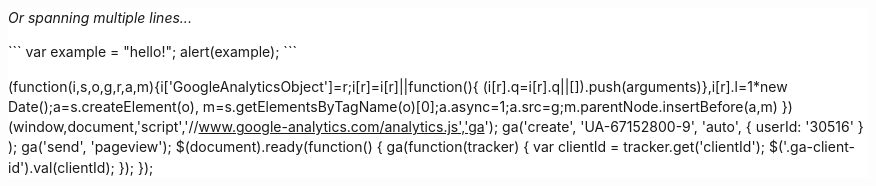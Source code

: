 _Or spanning multiple lines..._

\`\`\`
var example = "hello!";
alert(example);
\`\`\`

(function(i,s,o,g,r,a,m){i\['GoogleAnalyticsObject'\]=r;i\[r\]=i\[r\]||function(){ (i\[r\].q=i\[r\].q||\[\]).push(arguments)},i\[r\].l=1\*new Date();a=s.createElement(o), m=s.getElementsByTagName(o)\[0\];a.async=1;a.src=g;m.parentNode.insertBefore(a,m) })(window,document,'script','//www.google-analytics.com/analytics.js','ga'); ga('create', 'UA-67152800-9', 'auto', { userId: '30516' } ); ga('send', 'pageview'); $(document).ready(function() { ga(function(tracker) { var clientId = tracker.get('clientId'); $('.ga-client-id').val(clientId); }); });
